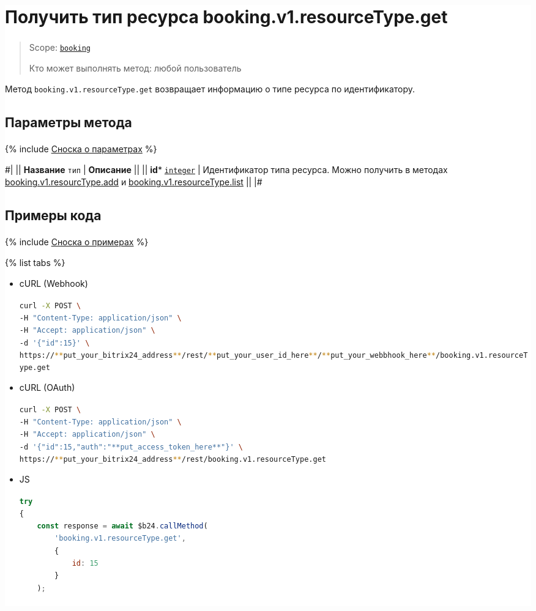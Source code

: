 # Получить тип ресурса booking.v1.resourceType.get

> Scope: [`booking`](../../../scopes/permissions.md)
>
> Кто может выполнять метод: любой пользователь

Метод `booking.v1.resourceType.get` возвращает информацию о типе ресурса по идентификатору.

## Параметры метода

{% include [Сноска о параметрах](../../../../_includes/required.md) %}

#|
|| **Название**
`тип` | **Описание** ||
|| **id***
[`integer`](../../../data-types.md) | Идентификатор типа ресурса.
Можно получить в методах [booking.v1.resourcType.add](./booking-v1-resourcetype-add.md) и [booking.v1.resourceType.list](./booking-v1-resourcetype-list.md) ||
|#

## Примеры кода

{% include [Сноска о примерах](../../../../_includes/examples.md) %}

{% list tabs %}

- cURL (Webhook)

    ```bash
    curl -X POST \
    -H "Content-Type: application/json" \
    -H "Accept: application/json" \
    -d '{"id":15}' \
    https://**put_your_bitrix24_address**/rest/**put_your_user_id_here**/**put_your_webbhook_here**/booking.v1.resourceType.get
    ```

- cURL (OAuth)

    ```bash
    curl -X POST \
    -H "Content-Type: application/json" \
    -H "Accept: application/json" \
    -d '{"id":15,"auth":"**put_access_token_here**"}' \
    https://**put_your_bitrix24_address**/rest/booking.v1.resourceType.get
    ```

- JS


    ```js
    try
    {
    	const response = await $b24.callMethod(
    		'booking.v1.resourceType.get',
    		{
    			id: 15
    		}
    	);
    	